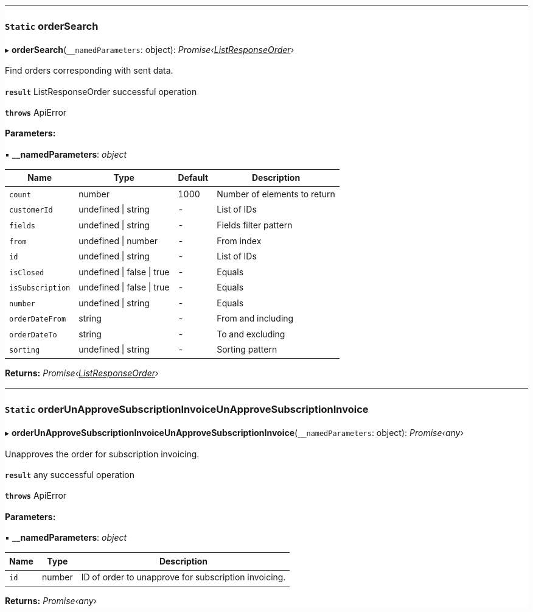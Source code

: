 ___

### `Static` orderSearch

▸ **orderSearch**(`__namedParameters`: object): *Promise‹[ListResponseOrder](../interfaces/listresponseorder.md)›*

Find orders corresponding with sent data.

**`result`** ListResponseOrder successful operation

**`throws`** ApiError

**Parameters:**

▪ **__namedParameters**: *object*

Name | Type | Default | Description |
------ | ------ | ------ | ------ |
`count` | number | 1000 | Number of elements to return |
`customerId` | undefined &#124; string | - | List of IDs |
`fields` | undefined &#124; string | - | Fields filter pattern |
`from` | undefined &#124; number | - | From index |
`id` | undefined &#124; string | - | List of IDs |
`isClosed` | undefined &#124; false &#124; true | - | Equals |
`isSubscription` | undefined &#124; false &#124; true | - | Equals |
`number` | undefined &#124; string | - | Equals |
`orderDateFrom` | string | - | From and including |
`orderDateTo` | string | - | To and excluding |
`sorting` | undefined &#124; string | - | Sorting pattern |

**Returns:** *Promise‹[ListResponseOrder](../interfaces/listresponseorder.md)›*

___

### `Static` orderUnApproveSubscriptionInvoiceUnApproveSubscriptionInvoice

▸ **orderUnApproveSubscriptionInvoiceUnApproveSubscriptionInvoice**(`__namedParameters`: object): *Promise‹any›*

Unapproves the order for subscription invoicing.

**`result`** any successful operation

**`throws`** ApiError

**Parameters:**

▪ **__namedParameters**: *object*

Name | Type | Description |
------ | ------ | ------ |
`id` | number | ID of order to unapprove for subscription invoicing. |

**Returns:** *Promise‹any›*
